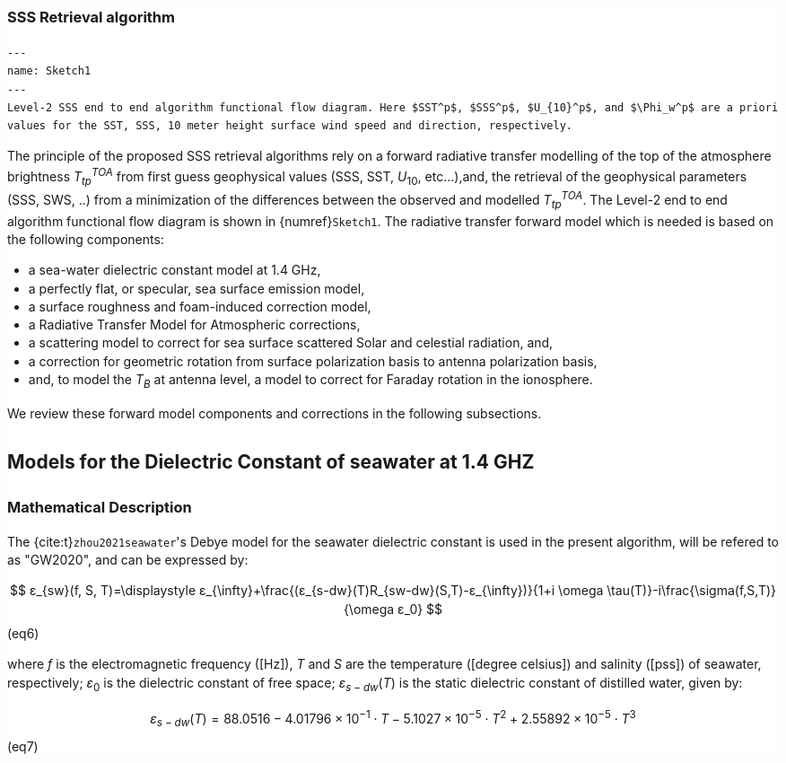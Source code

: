 
### SSS Retrieval algorithm

```{figure} SketchL1CtoL2SSS.png
--- 
name: Sketch1
---
Level-2 SSS end to end algorithm functional flow diagram. Here $SST^p$, $SSS^p$, $U_{10}^p$, and $\Phi_w^p$ are a priori values for the SST, SSS, 10 meter height surface wind speed and direction, respectively. 

```


The principle of the proposed SSS retrieval algorithms rely on a forward radiative transfer modelling of the top of the atmosphere brightness $T_{tp}^{TOA}$ from first 
guess geophysical values (SSS, SST, $U_{10}$, etc...),and, the retrieval of the geophysical parameters (SSS, SWS, ..) from a minimization of the differences between the observed and modelled  $T_{tp}^{TOA}$. The Level-2 end to end algorithm functional flow diagram is shown in {numref}`Sketch1`. The radiative transfer forward model which is needed is based on the following components:

-  a sea-water dielectric constant model at 1.4 GHz,
-  a perfectly flat, or specular, sea surface emission model,
-  a surface roughness and foam-induced correction model,
-  a Radiative Transfer Model for Atmospheric corrections,
-  a scattering model to correct for sea surface scattered Solar and celestial radiation, and, 
-  a correction for geometric rotation from surface polarization basis to antenna polarization basis,
-  and, to model the $T_B$ at antenna level, a model to correct for Faraday rotation in the ionosphere.

We review these forward model components and corrections in the following subsections.

## Models for the Dielectric Constant of seawater at 1.4 GHZ

### Mathematical Description
 
The {cite:t}`zhou2021seawater`'s Debye model for the seawater dielectric
constant is used in the present algorithm, will be refered to as "GW2020", and can be expressed by:

$$
ε_{sw}(f, S, T)=\displaystyle ε_{\infty}+\frac{(ε_{s-dw}(T)R_{sw-dw}(S,T)-ε_{\infty})}{1+i \omega \tau(T)}-i\frac{\sigma(f,S,T)}{\omega ε_0}
$$ (eq6)

where $f$ is the electromagnetic frequency ([Hz]), $T$ and $S$ are the temperature ([degree celsius]) and salinity ([pss]) of seawater, respectively; $ε_0$ is the dielectric
constant of free space; $ε_{s-dw}(T)$ is the static dielectric
constant of distilled water, given by:

$$
ε_{s-dw}(T)=88.0516-4.01796\times10^{-1}\cdot T-5.1027\times10^{-5}\cdot T^2+2.55892\times10^{-5}\cdot T^3
$$ (eq7)
